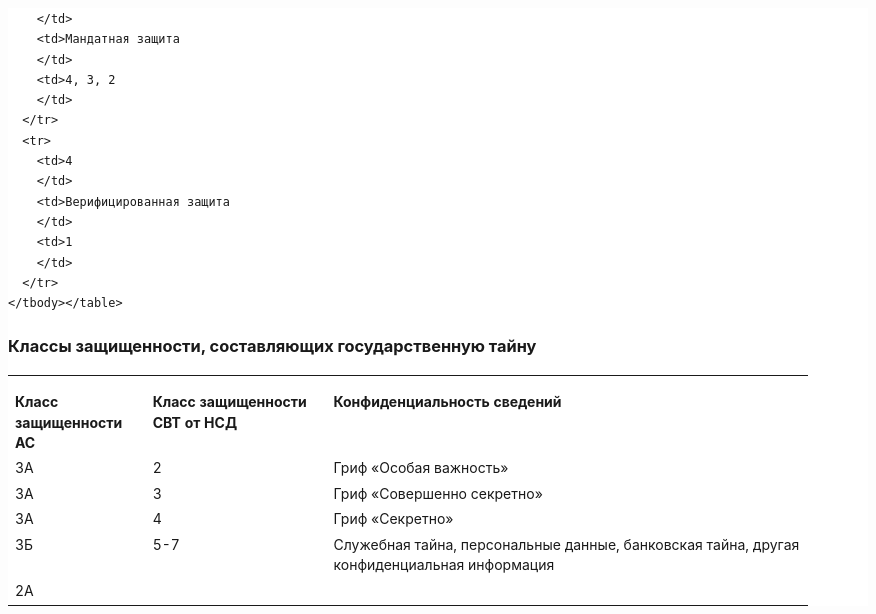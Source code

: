         </td>
        <td>Мандатная защита
        </td>
        <td>4, 3, 2
        </td>
      </tr>
      <tr>
        <td>4
        </td>
        <td>Верифицированная защита
        </td>
        <td>1
        </td>
      </tr>
    </tbody></table>

### Классы защищенности, составляющих государственную тайну

<table style="width: 800px; word-break: keep-all;">
      <tbody><tr>
        <td>
          <p style="margin-bottom: 0 !important;"><b>Класс защищенности АС</b></p>
        </td>
        <td>
          <p style="margin-bottom: 0 !important;"><b>Класс защищенности СВТ от НСД</b></p>
        </td>
        <td>
          <p style="margin-bottom: 0 !important;"><b>Конфиденциальность сведений</b></p>
        </td>
      </tr>
      <tr>
        <td>3А
        </td>
        <td>2
        </td>
        <td>Гриф «Особая важность»
        </td>
      </tr>
      <tr>
        <td>3А
        </td>
        <td>3
        </td>
        <td>Гриф «Совершенно секретно»
        </td>
      </tr>
      <tr>
        <td>3А
        </td>
        <td>4
        </td>
        <td>Гриф «Секретно»
        </td>
      </tr>
      <tr>
        <td>3Б
        </td>
        <td>5-7
        </td>
        <td>Служебная тайна, персональные данные, банковская тайна, другая конфиденциальная информация
        </td>
      </tr>
      <tr>
        <td>2А